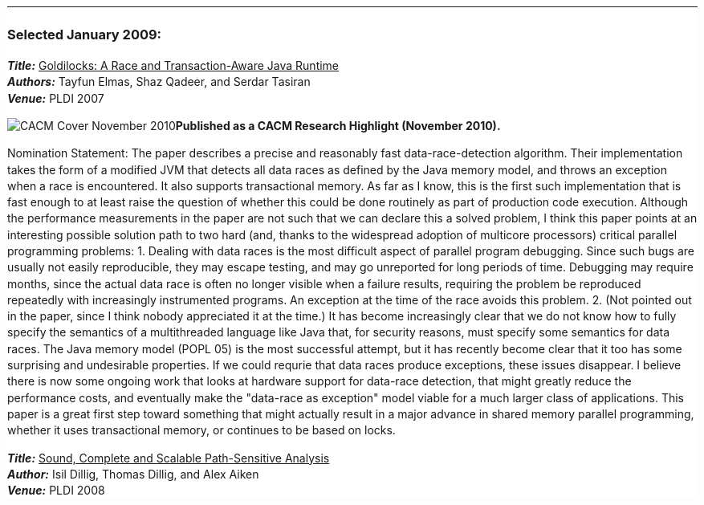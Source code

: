 

* * * * *



### Selected January 2009:

***Title:*** [Goldilocks: A Race and Transaction-Aware Java
Runtime](http://portal.acm.org/citation.cfm?id=1250762)  
***Authors:*** Tayfun Elmas, Shaz Qadeer, and Serdar Tasiran  
***Venue:*** PLDI 2007

![CACM Cover November
2010](/sites/default/files/CACM-Nov2010.jpg)**Published
as a CACM Research Highlight (November 2010).**

Nomination Statement: The paper describes a precise and reasonably fast
data-race-detection algorithm. Their implementation takes the form of a
modified JVM that detects all data races as defined by the Java memory
model, and throws an exception when a race is encountered. It also
supports transactional memory. As far as I know, this is the first such
implementation that is fast enough to at least raise the question of
whether this could be done routinely as part of production code
execution. Although the performance measurements in the paper are not
such that we can declare this a solved problem, I think this paper
points at an interesting possible solution path to two hard (and, thanks
to the widespread adoption of multicore processors) critical parallel
programming problems: 1. Dealing with data races is the most difficult
aspect of parallel program debugging. Since such bugs are usually not
easily reproducible, they may escape testing, and may go unreported for
long periods of time. Debugging may require months, since the actual
data race is often no longer visible when a failure results, requiring
the problem be reproduced repeatedly with increasingly instrumented
programs. An exception at the time of the race avoids this problem. 2.
(Not pointed out in the paper, since I think nobody appreciated it at
the time.) It has become increasingly clear that we do not know how to
fully specify the semantics of a multithreaded language like Java that,
for security reasons, must specify some semantics for data races. The
Java memory model (POPL 05) is the most successful attempt, but it has
recently become clear that it too has some surprising and undesirable
properties. If we could requrie that data races produce exceptions,
these issues disappear. I believe there is now some ongoing work that
looks at hardware support for data-race detection, that might greatly
reduce the performance costs, and eventually make the "data-race as
exception" model viable for a much larger class of applications. This
paper is a great first step toward something that might actually result
in a major advance in shared memory parallel programming, whether it
uses transactional memory, or continues to be based on locks.



***Title:*** [Sound, Complete and Scalable Path-Sensitive
Analysis](http://portal.acm.org/citation.cfm?id=1379022.1375615)  
***Author:*** Isil Dillig, Thomas Dillig, and Alex Aiken  
***Venue:*** PLDI 2008
